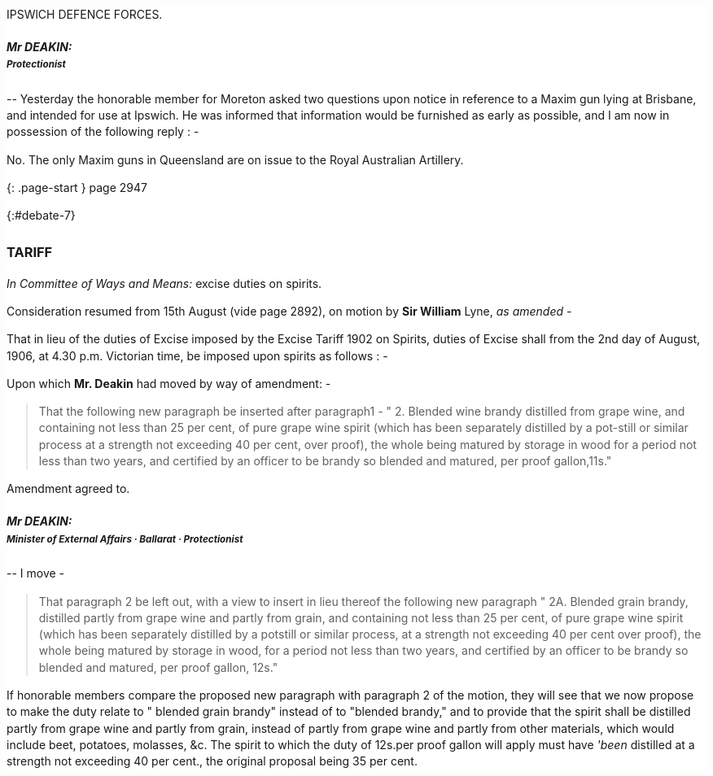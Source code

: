 IPSWlCH DEFENCE FORCES. 

##### Mr DEAKIN:<br><small class="text-muted">Protectionist</small>

-- Yesterday the honorable member for Moreton asked two questions upon notice in reference to a Maxim gun lying at Brisbane, and intended for use at Ipswich. He was informed that information would be furnished as early as possible, and I am now in possession of the following reply : - 

No. The only Maxim guns in Queensland are on issue to the Royal Australian Artillery. 

{: .page-start }
page 2947

{:#debate-7}
### TARIFF


 *In Committee of Ways and Means:* excise duties on spirits. 

Consideration resumed from 15th August (vide page 2892), on motion by  **Sir William**  Lyne,  *as amended -* 

That in lieu of the duties of Excise imposed by the Excise Tariff 1902 on Spirits, duties of Excise shall from the 2nd day of August, 1906, at 4.30 p.m. Victorian time, be imposed upon spirits as follows :  - 


<graphic href="033331190608166_1_0.jpg"></graphic>



<graphic href="033331190608166_2_0.jpg"></graphic>


Upon which  **Mr. Deakin**  had moved by way of amendment: - 

  >That the following new paragraph be inserted after paragraph1 - " 2. Blended wine brandy distilled from grape wine, and containing not less than 25 per cent, of pure grape wine spirit (which has been separately distilled by a pot-still or similar process at a strength not exceeding 40 per cent, over proof), the whole being matured by storage in wood for a period not less than two years, and certified by an officer to be brandy so blended and matured, per proof gallon,11s." 

Amendment agreed to. 

##### Mr DEAKIN:<br><small class="text-muted">Minister of External Affairs &middot; Ballarat &middot; Protectionist</small>

-- I move - 

  >That paragraph 2 be left out, with a view to insert in lieu thereof the following new paragraph  " 2A.  Blended grain brandy, distilled partly from grape wine and partly from grain, and containing not less than 25 per cent, of pure grape wine spirit (which has been separately distilled by a potstill or similar process, at a strength not exceeding 40 per cent over proof), the whole being matured by storage in wood, for a period not less than two years, and certified by an officer to be brandy so blended and matured, per proof gallon, 12s." 

If honorable members compare the proposed new paragraph with paragraph 2 of the motion, they will see that we now propose to make the duty relate to " blended grain brandy" instead of to "blended brandy," and to provide that the spirit shall be distilled partly from grape wine and partly from grain, instead of partly from grape wine and partly from other materials, which would include beet, potatoes, molasses, &amp;c. The spirit to which the duty of 12s.per proof gallon will apply must have  *'been*  distilled at a strength not exceeding 40 per cent., the original proposal being 35 per cent. 
